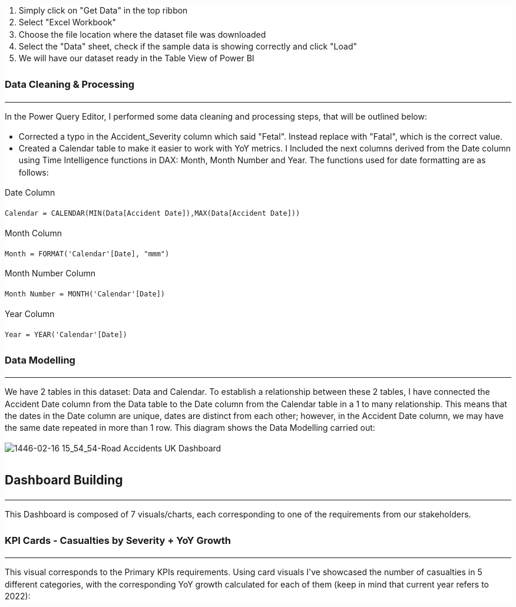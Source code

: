 1. Simply click on "Get Data" in the top ribbon
2. Select "Excel Workbook"
3. Choose the file location where the dataset file was downloaded
4. Select the "Data" sheet, check if the sample data is showing correctly and click "Load"
5. We will have our dataset ready in the Table View of Power BI
### Data Cleaning & Processing
---
In the Power Query Editor, I performed some data cleaning and processing steps, that will be outlined below:
- Corrected a typo in the Accident_Severity column which said "Fetal". Instead replace with "Fatal", which is the correct value.
- Created a Calendar table to make it easier to work with YoY metrics. I Included the next columns derived from the Date column using Time Intelligence functions in DAX: Month, Month Number and Year. The functions used for date formatting are as follows:

Date Column
```DAX
Calendar = CALENDAR(MIN(Data[Accident Date]),MAX(Data[Accident Date]))
```

Month Column
```DAX
Month = FORMAT('Calendar'[Date], "mmm")
```

Month Number Column
```DAX
Month Number = MONTH('Calendar'[Date])
```

Year Column
```DAX
Year = YEAR('Calendar'[Date])
```

### Data Modelling
---
We have 2 tables in this dataset: Data and Calendar. To establish a relationship between these 2 tables, I have connected the Accident Date column from the Data table to the Date column from the Calendar table in a 1 to many relationship. This means that the dates in the Date column are unique, dates are distinct from each other; however, in the Accident Date column, we may have the same date repeated in more than 1 row. This diagram shows the Data Modelling carried out:

![1446-02-16 15_54_54-Road Accidents UK Dashboard](https://github.com/user-attachments/assets/540aad49-e2ff-4025-93dc-5ed35365d4a8)


## Dashboard Building
---
This Dashboard is composed of 7 visuals/charts, each corresponding to one of the requirements from our stakeholders. 

### KPI Cards - Casualties by Severity + YoY Growth
---
This visual corresponds to the Primary KPIs requirements. Using card visuals I've showcased the number of casualties in 5 different categories, with the corresponding YoY growth calculated for each of them (keep in mind that current year refers to 2022):
